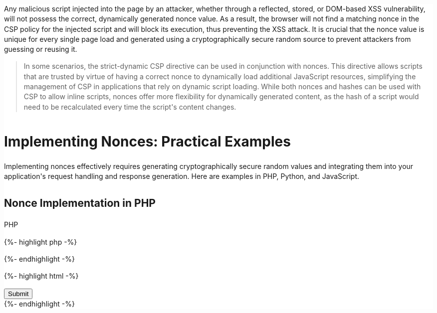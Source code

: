 Any malicious script injected into the page by an attacker, whether through a reflected, stored, or DOM-based XSS vulnerability, will not possess the correct, dynamically generated nonce value. As a result, the browser will not find a matching nonce in the CSP policy for the injected script and will block its execution, thus preventing the XSS attack. It is crucial that the nonce value is unique for every single page load and generated using a cryptographically secure random source to prevent attackers from guessing or reusing it.

> In some scenarios, the strict-dynamic CSP directive can be used in conjunction with nonces. This directive allows scripts that are trusted by virtue of having a correct nonce to dynamically load additional JavaScript resources, simplifying the management of CSP in applications that rely on dynamic script loading. While both nonces and hashes can be used with CSP to allow inline scripts, nonces offer more flexibility for dynamically generated content, as the hash of a script would need to be recalculated every time the script's content changes.

# Implementing Nonces: Practical Examples

Implementing nonces effectively requires generating cryptographically secure random values and integrating them into your application's request handling and response generation.
Here are examples in PHP, Python, and JavaScript.

## Nonce Implementation in PHP

PHP

{%- highlight php -%}

<?php
// Function to generate a cryptographically secure nonce
function generateNonce(): string {
    return bin2hex(random_bytes(32)); // Generates a 64-character hex string (256 bits)
}

// CSRF Protection Example
session_start();
if ($_SERVER === 'POST') {
    if (!isset($_POST['csrf_nonce']) ||!isset($_SESSION['csrf_nonce']) |
| $_POST['csrf_nonce']!== $_SESSION['csrf_nonce']) {
        die("CSRF token invalid");
    }
    unset($_SESSION['csrf_nonce']); // Consume the nonce
    // Process the form data
}

$csrfNonce = generateNonce();
$_SESSION['csrf_nonce'] = $csrfNonce;
?>

{%- endhighlight -%}

{%- highlight html -%}

<form method="POST" action="/submit">
    <input type="hidden" name="csrf_nonce" value="<?php echo htmlspecialchars($csrfNonce, ENT_QUOTES, 'UTF-8');?>">
    <button type="submit">Submit</button>
</form>
{%- endhighlight -%}
